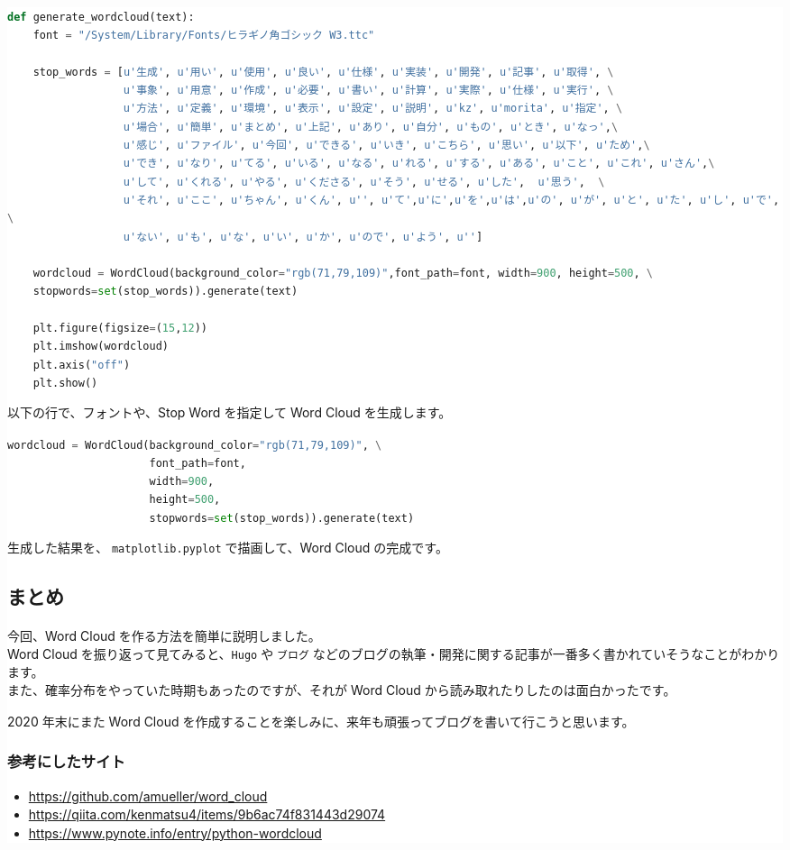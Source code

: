 ```python
def generate_wordcloud(text):
    font = "/System/Library/Fonts/ヒラギノ角ゴシック W3.ttc"

    stop_words = [u'生成', u'用い', u'使用', u'良い', u'仕様', u'実装', u'開発', u'記事', u'取得', \
				  u'事象', u'用意', u'作成', u'必要', u'書い', u'計算', u'実際', u'仕様', u'実行', \
				  u'方法', u'定義', u'環境', u'表示', u'設定', u'説明', u'kz', u'morita', u'指定', \
				  u'場合', u'簡単', u'まとめ', u'上記', u'あり', u'自分', u'もの', u'とき', u'なっ',\
				  u'感じ', u'ファイル', u'今回', u'できる', u'いき', u'こちら', u'思い', u'以下', u'ため',\
				  u'でき', u'なり', u'てる', u'いる', u'なる', u'れる', u'する', u'ある', u'こと', u'これ', u'さん',\
				  u'して', u'くれる', u'やる', u'くださる', u'そう', u'せる', u'した',  u'思う',  \
				  u'それ', u'ここ', u'ちゃん', u'くん', u'', u'て',u'に',u'を',u'は',u'の', u'が', u'と', u'た', u'し', u'で', \
				  u'ない', u'も', u'な', u'い', u'か', u'ので', u'よう', u'']

    wordcloud = WordCloud(background_color="rgb(71,79,109)",font_path=font, width=900, height=500, \
    stopwords=set(stop_words)).generate(text)

    plt.figure(figsize=(15,12))
    plt.imshow(wordcloud)
    plt.axis("off")
    plt.show()

```

以下の行で、フォントや、Stop Word を指定して Word Cloud を生成します。

```python
wordcloud = WordCloud(background_color="rgb(71,79,109)", \
					  font_path=font,
					  width=900,
					  height=500,
					  stopwords=set(stop_words)).generate(text)
```

生成した結果を、 `matplotlib.pyplot` で描画して、Word Cloud の完成です。

## まとめ

今回、Word Cloud を作る方法を簡単に説明しました。\
Word Cloud を振り返って見てみると、`Hugo` や `ブログ` などのブログの執筆・開発に関する記事が一番多く書かれていそうなことがわかります。\
また、確率分布をやっていた時期もあったのですが、それが Word Cloud から読み取れたりしたのは面白かったです。

2020 年末にまた Word Cloud を作成することを楽しみに、来年も頑張ってブログを書いて行こうと思います。

### 参考にしたサイト

- https://github.com/amueller/word_cloud
- https://qiita.com/kenmatsu4/items/9b6ac74f831443d29074
- https://www.pynote.info/entry/python-wordcloud
